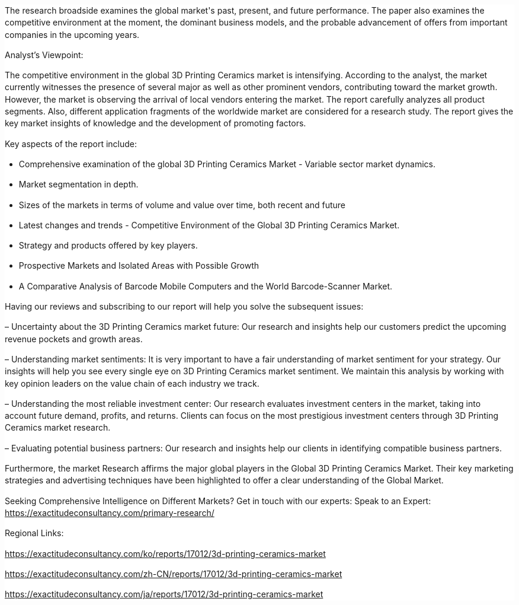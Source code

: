 The research broadside examines the global market's past, present, and future performance. The paper also examines the competitive environment at the moment, the dominant business models, and the probable advancement of offers from important companies in the upcoming years.

Analyst’s Viewpoint:

The competitive environment in the global 3D Printing Ceramics market is intensifying. According to the analyst, the market currently witnesses the presence of several major as well as other prominent vendors, contributing toward the market growth. However, the market is observing the arrival of local vendors entering the market. The report carefully analyzes all product segments. Also, different application fragments of the worldwide market are considered for a research study. The report gives the key market insights of knowledge and the development of promoting factors.

Key aspects of the report include:

- Comprehensive examination of the global 3D Printing Ceramics Market - Variable sector market dynamics.

- Market segmentation in depth.

- Sizes of the markets in terms of volume and value over time, both recent and future

- Latest changes and trends - Competitive Environment of the Global 3D Printing Ceramics Market.

- Strategy and products offered by key players.

- Prospective Markets and Isolated Areas with Possible Growth

- A Comparative Analysis of Barcode Mobile Computers and the World Barcode-Scanner Market.

Having our reviews and subscribing to our report will help you solve the subsequent issues:

– Uncertainty about the 3D Printing Ceramics market future: Our research and insights help our customers predict the upcoming revenue pockets and growth areas.

– Understanding market sentiments: It is very important to have a fair understanding of market sentiment for your strategy. Our insights will help you see every single eye on 3D Printing Ceramics market sentiment. We maintain this analysis by working with key opinion leaders on the value chain of each industry we track.

– Understanding the most reliable investment center: Our research evaluates investment centers in the market, taking into account future demand, profits, and returns. Clients can focus on the most prestigious investment centers through 3D Printing Ceramics market research.

– Evaluating potential business partners: Our research and insights help our clients in identifying compatible business partners.

Furthermore, the market Research affirms the major global players in the Global 3D Printing Ceramics Market. Their key marketing strategies and advertising techniques have been highlighted to offer a clear understanding of the Global Market.

Seeking Comprehensive Intelligence on Different Markets? Get in touch with our experts: Speak to an Expert: https://exactitudeconsultancy.com/primary-research/

Regional Links:

https://exactitudeconsultancy.com/ko/reports/17012/3d-printing-ceramics-market

https://exactitudeconsultancy.com/zh-CN/reports/17012/3d-printing-ceramics-market

https://exactitudeconsultancy.com/ja/reports/17012/3d-printing-ceramics-market
